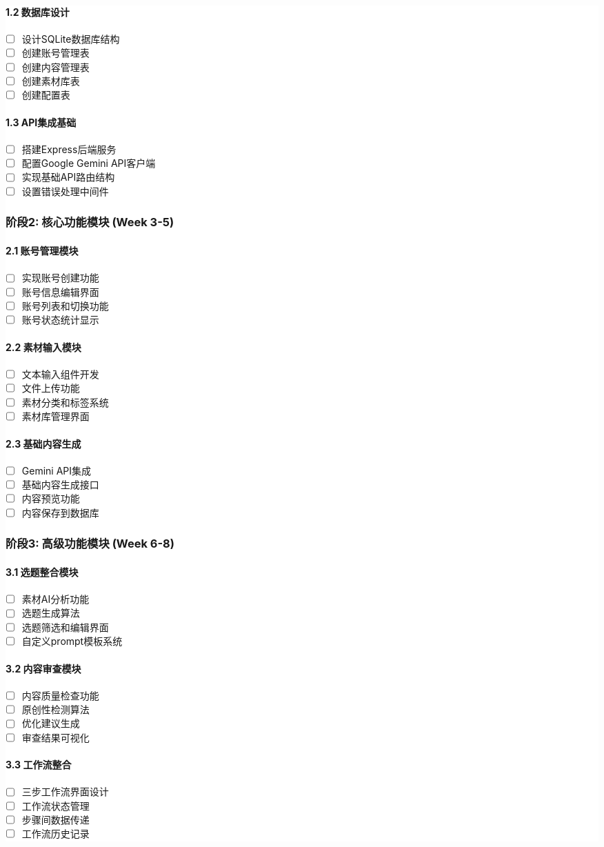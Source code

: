 #### 1.2 数据库设计
- [ ] 设计SQLite数据库结构
- [ ] 创建账号管理表
- [ ] 创建内容管理表
- [ ] 创建素材库表
- [ ] 创建配置表

#### 1.3 API集成基础
- [ ] 搭建Express后端服务
- [ ] 配置Google Gemini API客户端
- [ ] 实现基础API路由结构
- [ ] 设置错误处理中间件

### 阶段2: 核心功能模块 (Week 3-5)

#### 2.1 账号管理模块
- [ ] 实现账号创建功能
- [ ] 账号信息编辑界面
- [ ] 账号列表和切换功能
- [ ] 账号状态统计显示

#### 2.2 素材输入模块
- [ ] 文本输入组件开发
- [ ] 文件上传功能
- [ ] 素材分类和标签系统
- [ ] 素材库管理界面

#### 2.3 基础内容生成
- [ ] Gemini API集成
- [ ] 基础内容生成接口
- [ ] 内容预览功能
- [ ] 内容保存到数据库

### 阶段3: 高级功能模块 (Week 6-8)

#### 3.1 选题整合模块
- [ ] 素材AI分析功能
- [ ] 选题生成算法
- [ ] 选题筛选和编辑界面
- [ ] 自定义prompt模板系统

#### 3.2 内容审查模块
- [ ] 内容质量检查功能
- [ ] 原创性检测算法
- [ ] 优化建议生成
- [ ] 审查结果可视化

#### 3.3 工作流整合
- [ ] 三步工作流界面设计
- [ ] 工作流状态管理
- [ ] 步骤间数据传递
- [ ] 工作流历史记录
